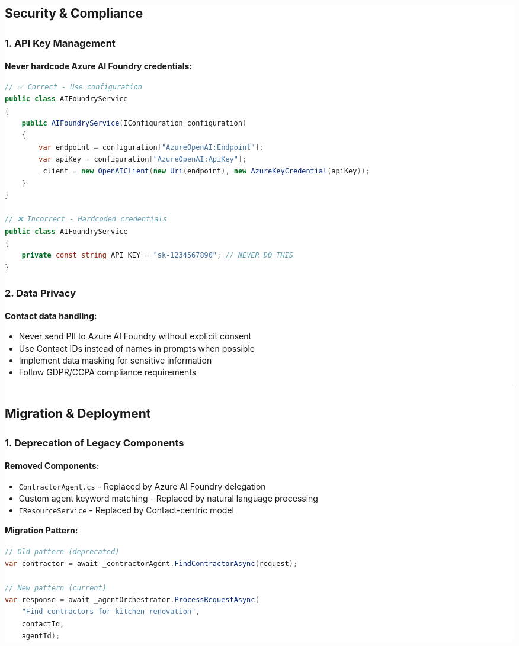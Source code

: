 
## Security & Compliance

### 1. API Key Management

**Never hardcode Azure AI Foundry credentials:**
```csharp
// ✅ Correct - Use configuration
public class AIFoundryService
{
    public AIFoundryService(IConfiguration configuration)
    {
        var endpoint = configuration["AzureOpenAI:Endpoint"];
        var apiKey = configuration["AzureOpenAI:ApiKey"];
        _client = new OpenAIClient(new Uri(endpoint), new AzureKeyCredential(apiKey));
    }
}

// ❌ Incorrect - Hardcoded credentials
public class AIFoundryService
{
    private const string API_KEY = "sk-1234567890"; // NEVER DO THIS
}
```

### 2. Data Privacy

**Contact data handling:**
- Never send PII to Azure AI Foundry without explicit consent
- Use Contact IDs instead of names in prompts when possible
- Implement data masking for sensitive information
- Follow GDPR/CCPA compliance requirements

---

## Migration & Deployment

### 1. Deprecation of Legacy Components

**Removed Components:**
- `ContractorAgent.cs` - Replaced by Azure AI Foundry delegation
- Custom agent keyword matching - Replaced by natural language processing
- `IResourceService` - Replaced by Contact-centric model

**Migration Pattern:**
```csharp
// Old pattern (deprecated)
var contractor = await _contractorAgent.FindContractorAsync(request);

// New pattern (current)
var response = await _agentOrchestrator.ProcessRequestAsync(
    "Find contractors for kitchen renovation", 
    contactId, 
    agentId);
```
